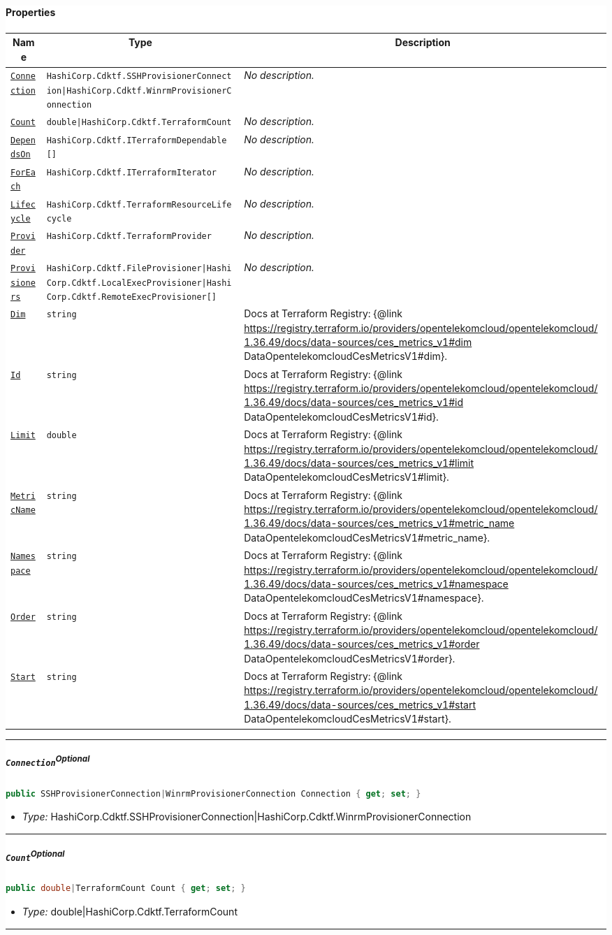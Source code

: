 #### Properties <a name="Properties" id="Properties"></a>

| **Name** | **Type** | **Description** |
| --- | --- | --- |
| <code><a href="#@cdktf/provider-opentelekomcloud.dataOpentelekomcloudCesMetricsV1.DataOpentelekomcloudCesMetricsV1Config.property.connection">Connection</a></code> | <code>HashiCorp.Cdktf.SSHProvisionerConnection\|HashiCorp.Cdktf.WinrmProvisionerConnection</code> | *No description.* |
| <code><a href="#@cdktf/provider-opentelekomcloud.dataOpentelekomcloudCesMetricsV1.DataOpentelekomcloudCesMetricsV1Config.property.count">Count</a></code> | <code>double\|HashiCorp.Cdktf.TerraformCount</code> | *No description.* |
| <code><a href="#@cdktf/provider-opentelekomcloud.dataOpentelekomcloudCesMetricsV1.DataOpentelekomcloudCesMetricsV1Config.property.dependsOn">DependsOn</a></code> | <code>HashiCorp.Cdktf.ITerraformDependable[]</code> | *No description.* |
| <code><a href="#@cdktf/provider-opentelekomcloud.dataOpentelekomcloudCesMetricsV1.DataOpentelekomcloudCesMetricsV1Config.property.forEach">ForEach</a></code> | <code>HashiCorp.Cdktf.ITerraformIterator</code> | *No description.* |
| <code><a href="#@cdktf/provider-opentelekomcloud.dataOpentelekomcloudCesMetricsV1.DataOpentelekomcloudCesMetricsV1Config.property.lifecycle">Lifecycle</a></code> | <code>HashiCorp.Cdktf.TerraformResourceLifecycle</code> | *No description.* |
| <code><a href="#@cdktf/provider-opentelekomcloud.dataOpentelekomcloudCesMetricsV1.DataOpentelekomcloudCesMetricsV1Config.property.provider">Provider</a></code> | <code>HashiCorp.Cdktf.TerraformProvider</code> | *No description.* |
| <code><a href="#@cdktf/provider-opentelekomcloud.dataOpentelekomcloudCesMetricsV1.DataOpentelekomcloudCesMetricsV1Config.property.provisioners">Provisioners</a></code> | <code>HashiCorp.Cdktf.FileProvisioner\|HashiCorp.Cdktf.LocalExecProvisioner\|HashiCorp.Cdktf.RemoteExecProvisioner[]</code> | *No description.* |
| <code><a href="#@cdktf/provider-opentelekomcloud.dataOpentelekomcloudCesMetricsV1.DataOpentelekomcloudCesMetricsV1Config.property.dim">Dim</a></code> | <code>string</code> | Docs at Terraform Registry: {@link https://registry.terraform.io/providers/opentelekomcloud/opentelekomcloud/1.36.49/docs/data-sources/ces_metrics_v1#dim DataOpentelekomcloudCesMetricsV1#dim}. |
| <code><a href="#@cdktf/provider-opentelekomcloud.dataOpentelekomcloudCesMetricsV1.DataOpentelekomcloudCesMetricsV1Config.property.id">Id</a></code> | <code>string</code> | Docs at Terraform Registry: {@link https://registry.terraform.io/providers/opentelekomcloud/opentelekomcloud/1.36.49/docs/data-sources/ces_metrics_v1#id DataOpentelekomcloudCesMetricsV1#id}. |
| <code><a href="#@cdktf/provider-opentelekomcloud.dataOpentelekomcloudCesMetricsV1.DataOpentelekomcloudCesMetricsV1Config.property.limit">Limit</a></code> | <code>double</code> | Docs at Terraform Registry: {@link https://registry.terraform.io/providers/opentelekomcloud/opentelekomcloud/1.36.49/docs/data-sources/ces_metrics_v1#limit DataOpentelekomcloudCesMetricsV1#limit}. |
| <code><a href="#@cdktf/provider-opentelekomcloud.dataOpentelekomcloudCesMetricsV1.DataOpentelekomcloudCesMetricsV1Config.property.metricName">MetricName</a></code> | <code>string</code> | Docs at Terraform Registry: {@link https://registry.terraform.io/providers/opentelekomcloud/opentelekomcloud/1.36.49/docs/data-sources/ces_metrics_v1#metric_name DataOpentelekomcloudCesMetricsV1#metric_name}. |
| <code><a href="#@cdktf/provider-opentelekomcloud.dataOpentelekomcloudCesMetricsV1.DataOpentelekomcloudCesMetricsV1Config.property.namespace">Namespace</a></code> | <code>string</code> | Docs at Terraform Registry: {@link https://registry.terraform.io/providers/opentelekomcloud/opentelekomcloud/1.36.49/docs/data-sources/ces_metrics_v1#namespace DataOpentelekomcloudCesMetricsV1#namespace}. |
| <code><a href="#@cdktf/provider-opentelekomcloud.dataOpentelekomcloudCesMetricsV1.DataOpentelekomcloudCesMetricsV1Config.property.order">Order</a></code> | <code>string</code> | Docs at Terraform Registry: {@link https://registry.terraform.io/providers/opentelekomcloud/opentelekomcloud/1.36.49/docs/data-sources/ces_metrics_v1#order DataOpentelekomcloudCesMetricsV1#order}. |
| <code><a href="#@cdktf/provider-opentelekomcloud.dataOpentelekomcloudCesMetricsV1.DataOpentelekomcloudCesMetricsV1Config.property.start">Start</a></code> | <code>string</code> | Docs at Terraform Registry: {@link https://registry.terraform.io/providers/opentelekomcloud/opentelekomcloud/1.36.49/docs/data-sources/ces_metrics_v1#start DataOpentelekomcloudCesMetricsV1#start}. |

---

##### `Connection`<sup>Optional</sup> <a name="Connection" id="@cdktf/provider-opentelekomcloud.dataOpentelekomcloudCesMetricsV1.DataOpentelekomcloudCesMetricsV1Config.property.connection"></a>

```csharp
public SSHProvisionerConnection|WinrmProvisionerConnection Connection { get; set; }
```

- *Type:* HashiCorp.Cdktf.SSHProvisionerConnection|HashiCorp.Cdktf.WinrmProvisionerConnection

---

##### `Count`<sup>Optional</sup> <a name="Count" id="@cdktf/provider-opentelekomcloud.dataOpentelekomcloudCesMetricsV1.DataOpentelekomcloudCesMetricsV1Config.property.count"></a>

```csharp
public double|TerraformCount Count { get; set; }
```

- *Type:* double|HashiCorp.Cdktf.TerraformCount

---
